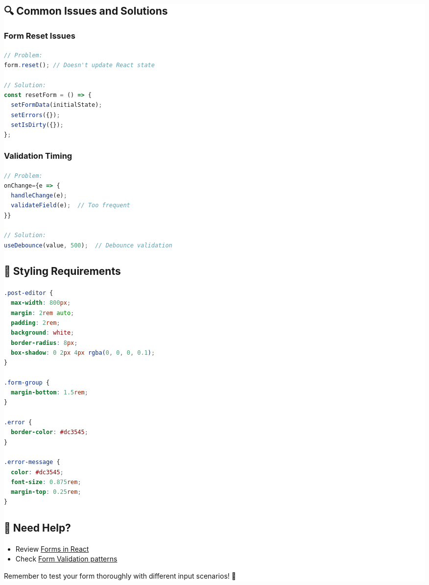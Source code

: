 ## 🔍 Common Issues and Solutions

### Form Reset Issues

```jsx
// Problem:
form.reset(); // Doesn't update React state

// Solution:
const resetForm = () => {
  setFormData(initialState);
  setErrors({});
  setIsDirty({});
};
```

### Validation Timing

```jsx
// Problem:
onChange={e => {
  handleChange(e);
  validateField(e);  // Too frequent
}}

// Solution:
useDebounce(value, 500);  // Debounce validation
```

## 🎨 Styling Requirements

```css
.post-editor {
  max-width: 800px;
  margin: 2rem auto;
  padding: 2rem;
  background: white;
  border-radius: 8px;
  box-shadow: 0 2px 4px rgba(0, 0, 0, 0.1);
}

.form-group {
  margin-bottom: 1.5rem;
}

.error {
  border-color: #dc3545;
}

.error-message {
  color: #dc3545;
  font-size: 0.875rem;
  margin-top: 0.25rem;
}
```

## 🤔 Need Help?

- Review [Forms in React](https://react.dev/reference/react-dom/components/input)
- Check [Form Validation patterns](https://react.dev/learn/managing-state)

Remember to test your form thoroughly with different input scenarios! 🚀
